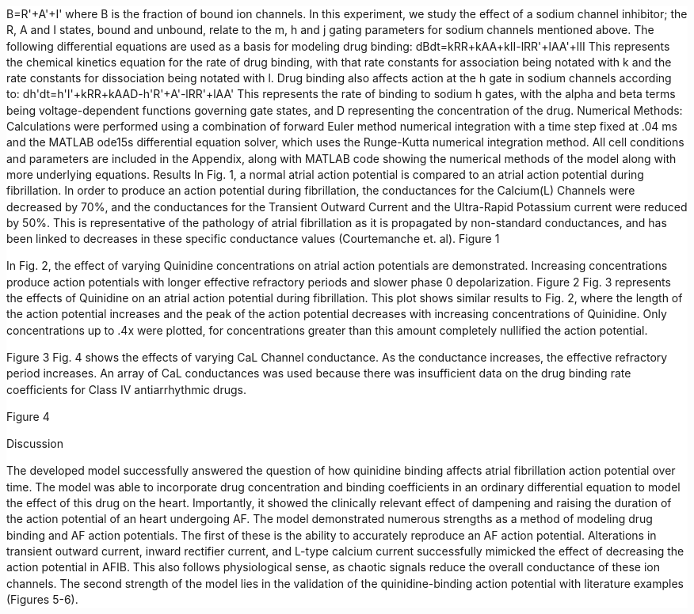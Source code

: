 B=R'+A'+I'
where B is the fraction of bound ion channels. In this experiment, we study the effect of a sodium channel inhibitor; the R, A and I states, bound and unbound, relate to the m, h and j gating parameters for sodium channels mentioned above. The following differential equations are used as a basis for modeling drug binding:
dBdt=kRR+kAA+kII-lRR'+lAA'+lII
This represents the chemical kinetics equation for the rate of drug binding, with that rate constants for association being notated with k and the rate constants for dissociation being notated with l. Drug binding also affects action at the h gate in sodium channels according to:
dh'dt=h'I'+kRR+kAAD-h'R'+A'-lRR'+lAA'
This represents the rate of binding to sodium h gates, with the alpha and beta terms being voltage-dependent functions governing gate states, and D representing the concentration of the drug.
Numerical Methods: Calculations were performed using a combination of forward Euler method numerical integration with a time step fixed at .04 ms and the MATLAB ode15s differential equation solver, which uses the Runge-Kutta numerical integration method. All cell conditions and parameters are included in the Appendix, along with MATLAB code showing the numerical methods of the model along with more underlying equations.
Results
In Fig. 1, a normal atrial action potential is compared to an atrial action potential during fibrillation. In order to produce an action potential during fibrillation, the conductances for the Calcium(L) Channels were decreased by 70%, and the conductances for the Transient Outward Current and the Ultra-Rapid Potassium current were reduced by 50%. This is representative of the pathology of atrial fibrillation as it is propagated by non-standard conductances, and has been linked to decreases in these specific conductance values (Courtemanche et. al). 
Figure 1	
	
In Fig. 2, the effect of varying Quinidine concentrations on atrial action potentials are demonstrated. Increasing concentrations produce action potentials with longer effective refractory periods and slower phase 0 depolarization.
Figure 2
	Fig. 3 represents the effects of Quinidine on an atrial action potential during fibrillation. This plot shows similar results to Fig. 2, where the length of the action potential increases and the peak of the action potential decreases with increasing concentrations of Quinidine. Only concentrations up to .4x were plotted, for concentrations greater than this amount completely nullified the action potential.

Figure 3
Fig. 4 shows the effects of varying CaL Channel conductance. As the conductance increases, the effective refractory period increases. An array of CaL conductances was used because there was insufficient data on the drug binding rate coefficients for Class IV antiarrhythmic drugs.  

Figure 4

Discussion

The developed model successfully answered the question of how quinidine binding affects atrial fibrillation action potential over time. The model was able to incorporate drug concentration and binding coefficients in an ordinary differential equation to model the effect of this drug on the heart. Importantly, it showed the clinically relevant effect of dampening and raising the duration of the action potential of an heart undergoing AF. 
The model demonstrated numerous strengths as a method of modeling drug binding and AF action potentials. The first of these is the ability to accurately reproduce an AF action potential. Alterations in transient outward current, inward rectifier current, and L-type calcium current successfully mimicked the effect of decreasing the action potential in AFIB. This also follows physiological sense, as chaotic signals reduce the overall conductance of these ion channels. The second strength of the model lies in the validation of the quinidine-binding action potential with literature examples (Figures 5-6).
